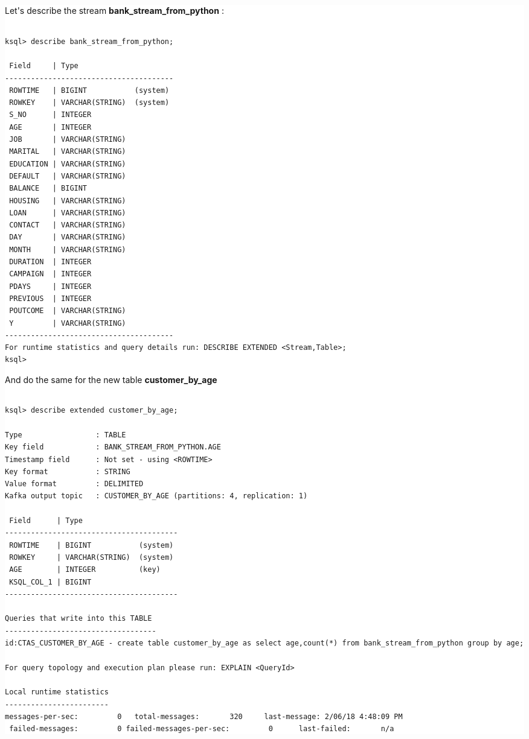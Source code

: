 
Let's describe the stream **bank_stream_from_python** :
##
```
ksql> describe bank_stream_from_python;

 Field     | Type                      
---------------------------------------
 ROWTIME   | BIGINT           (system) 
 ROWKEY    | VARCHAR(STRING)  (system) 
 S_NO      | INTEGER                   
 AGE       | INTEGER                   
 JOB       | VARCHAR(STRING)           
 MARITAL   | VARCHAR(STRING)           
 EDUCATION | VARCHAR(STRING)           
 DEFAULT   | VARCHAR(STRING)           
 BALANCE   | BIGINT                    
 HOUSING   | VARCHAR(STRING)           
 LOAN      | VARCHAR(STRING)           
 CONTACT   | VARCHAR(STRING)           
 DAY       | VARCHAR(STRING)           
 MONTH     | VARCHAR(STRING)           
 DURATION  | INTEGER                   
 CAMPAIGN  | INTEGER                   
 PDAYS     | INTEGER                   
 PREVIOUS  | INTEGER                   
 POUTCOME  | VARCHAR(STRING)           
 Y         | VARCHAR(STRING)           
---------------------------------------
For runtime statistics and query details run: DESCRIBE EXTENDED <Stream,Table>;
ksql> 
```


And do the same for the new table **customer_by_age**
##
```
ksql> describe extended customer_by_age;

Type                 : TABLE
Key field            : BANK_STREAM_FROM_PYTHON.AGE
Timestamp field      : Not set - using <ROWTIME>
Key format           : STRING
Value format         : DELIMITED
Kafka output topic   : CUSTOMER_BY_AGE (partitions: 4, replication: 1)

 Field      | Type                      
----------------------------------------
 ROWTIME    | BIGINT           (system) 
 ROWKEY     | VARCHAR(STRING)  (system) 
 AGE        | INTEGER          (key)    
 KSQL_COL_1 | BIGINT                    
----------------------------------------

Queries that write into this TABLE
-----------------------------------
id:CTAS_CUSTOMER_BY_AGE - create table customer_by_age as select age,count(*) from bank_stream_from_python group by age;

For query topology and execution plan please run: EXPLAIN <QueryId>

Local runtime statistics
------------------------
messages-per-sec:         0   total-messages:       320     last-message: 2/06/18 4:48:09 PM
 failed-messages:         0 failed-messages-per-sec:         0      last-failed:       n/a
```